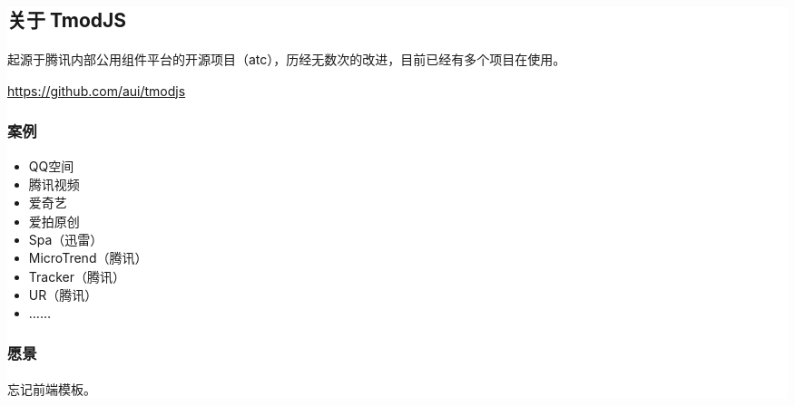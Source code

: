 ##	关于 TmodJS

起源于腾讯内部公用组件平台的开源项目（atc），历经无数次的改进，目前已经有多个项目在使用。

<https://github.com/aui/tmodjs>

###	案例

*	QQ空间
*	腾讯视频
*	爱奇艺
*	爱拍原创
*	Spa（迅雷）
*	MicroTrend（腾讯）
*	Tracker（腾讯）
*	UR（腾讯）
*	……

###	愿景

忘记前端模板。


